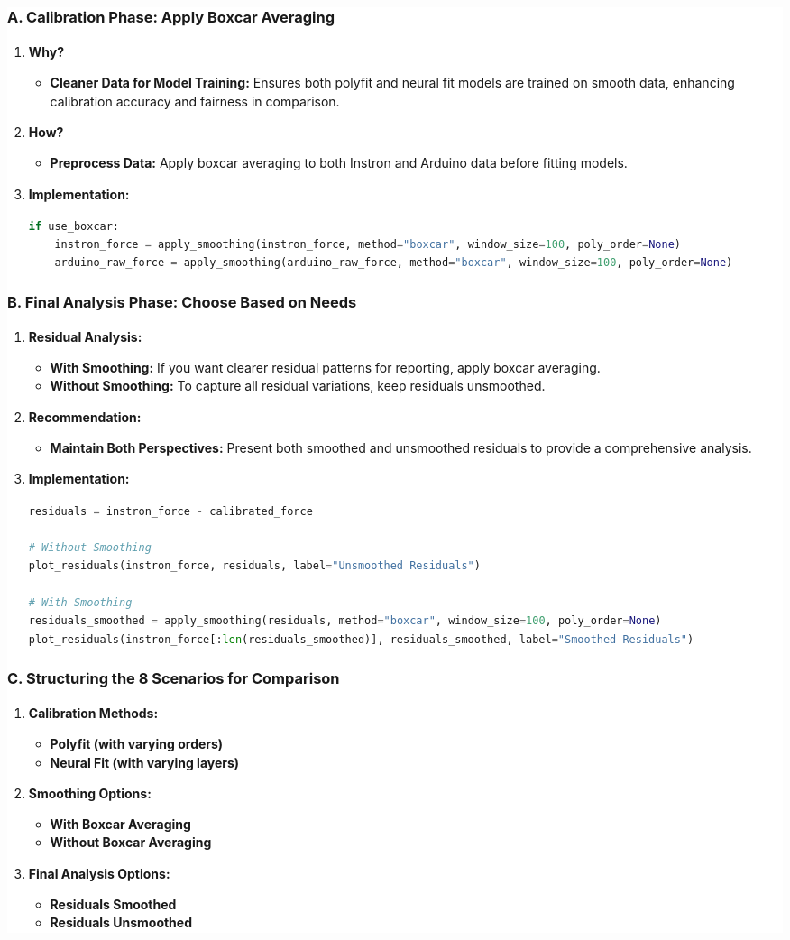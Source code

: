 ### **A. Calibration Phase: Apply Boxcar Averaging**

1. **Why?**
    - **Cleaner Data for Model Training:** Ensures both polyfit and neural fit models are trained on smooth data, enhancing calibration
      accuracy and fairness in comparison.

2. **How?**
    - **Preprocess Data:** Apply boxcar averaging to both Instron and Arduino data before fitting models.

3. **Implementation:**
   ```python
   if use_boxcar:
       instron_force = apply_smoothing(instron_force, method="boxcar", window_size=100, poly_order=None)
       arduino_raw_force = apply_smoothing(arduino_raw_force, method="boxcar", window_size=100, poly_order=None)
   ```

### **B. Final Analysis Phase: Choose Based on Needs**

1. **Residual Analysis:**
    - **With Smoothing:** If you want clearer residual patterns for reporting, apply boxcar averaging.
    - **Without Smoothing:** To capture all residual variations, keep residuals unsmoothed.

2. **Recommendation:**
    - **Maintain Both Perspectives:** Present both smoothed and unsmoothed residuals to provide a comprehensive analysis.

3. **Implementation:**
   ```python
   residuals = instron_force - calibrated_force
   
   # Without Smoothing
   plot_residuals(instron_force, residuals, label="Unsmoothed Residuals")
   
   # With Smoothing
   residuals_smoothed = apply_smoothing(residuals, method="boxcar", window_size=100, poly_order=None)
   plot_residuals(instron_force[:len(residuals_smoothed)], residuals_smoothed, label="Smoothed Residuals")
   ```

### **C. Structuring the 8 Scenarios for Comparison**

1. **Calibration Methods:**
    - **Polyfit (with varying orders)**
    - **Neural Fit (with varying layers)**

2. **Smoothing Options:**
    - **With Boxcar Averaging**
    - **Without Boxcar Averaging**

3. **Final Analysis Options:**
    - **Residuals Smoothed**
    - **Residuals Unsmoothed**
